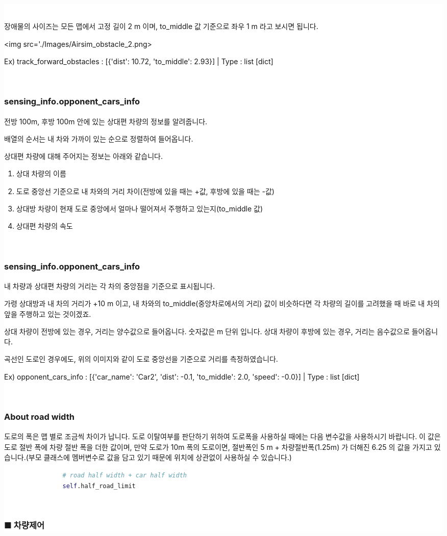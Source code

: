 <br>

장애물의 사이즈는 모든 맵에서 고정 길이 2 m 이며, to_middle 값 기준으로 좌우 1 m 라고 보시면 됩니다.

<img src='./Images/Airsim_obstacle_2.png>

Ex) track_forward_obstacles : [{'dist': 10.72, 'to_middle': 2.93}] | Type : list [dict]


<br>

### sensing_info.opponent_cars_info

전방 100m, 후방 100m 안에 있는 상대편 차량의 정보를 알려줍니다.

배열의 순서는 내 차와 가까이 있는 순으로 정렬하여 들어옵니다.

상대편 차량에 대해 주어지는 정보는 아래와 같습니다.

1) 상대 차량의 이름

2) 도로 중앙선 기준으로 내 차와의 거리 차이(전방에 있을 때는 +값, 후방에 있을 때는 -값)

3) 상대방 차량이 현재 도로 중앙에서 얼마나 떨어져서 주행하고 있는지(to_middle 값)

4) 상대편 차량의 속도

<br>

### sensing_info.opponent_cars_info
내 차량과 상대편 차량의 거리는 각 차의 중앙점을 기준으로 표시됩니다.

가령 상대방과 내 차의 거리가 +10 m 이고, 내 차와의 to_middle(중앙차로에서의 거리) 값이 비슷하다면 각 차량의 길이를 고려했을 때 바로 내 차의 앞을 주행하고 있는 것이겠죠.

상대 차량이 전방에 있는 경우, 거리는 양수값으로 들어옵니다. 숫자값은 m 단위 입니다. 상대 차량이 후방에 있는 경우, 거리는 음수값으로 들어옵니다.

곡선인 도로인 경우에도, 위의 이미지와 같이 도로 중앙선을 기준으로 거리를 측정하였습니다.

Ex) opponent_cars_info : [{'car_name': 'Car2', 'dist': -0.1, 'to_middle': 2.0, 'speed': -0.0}] | Type : list [dict]


<br>

### About road width

도로의 폭은 맵 별로 조금씩 차이가 납니다. 도로 이탈여부를 판단하기 위하여 도로폭을 사용하실 때에는 다음 변수값을 사용하시기 바랍니다. 이 값은 도로 절반 폭에 차량 절반 폭을 더한 값이며, 만약 도로가 10m 폭의 도로이면, 절반폭인 5 m + 차량절반폭(1.25m) 가 더해진 6.25 의 값을 가지고 있습니다.(부모 클래스에 멤버변수로 값을 담고 있기 때문에 위치에 상관없이 사용하실 수 있습니다.)

```python
                # road half width + car half width
                self.half_road_limit
```            

<br>

### ■ 차량제어
